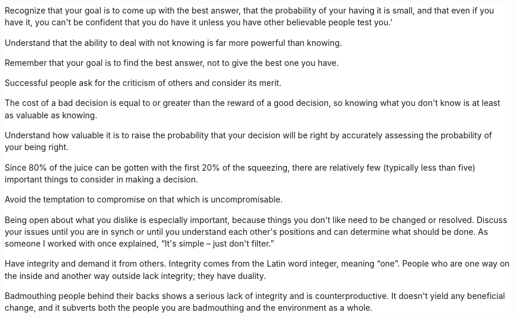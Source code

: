 Recognize that your goal is to come up with the best answer, that the probability of your having it is small, and that even if you have it, you can't be confident that you do have it unless you have other believable people test you.’

Understand that the ability to deal with not knowing is far more powerful than knowing.

Remember that your goal is to find the best answer, not to give the best one you have.

Successful people ask for the criticism of others and consider its merit.

The cost of a bad decision is equal to or greater than the reward of a good decision, so knowing what you don't know is at least as valuable as knowing.

Understand how valuable it is to raise the probability that your decision will be right by accurately assessing the probability of your being right.

Since 80% of the juice can be gotten with the first 20% of the squeezing, there are relatively few (typically less than five) important things to consider in making a decision.

Avoid the temptation to compromise on that which is uncompromisable.

Being open about what you dislike is especially important, because things you don't like need to be changed or resolved. Discuss your issues until you are in synch or until you understand each other's positions and can determine what should be done. As someone I worked with once explained, “It's simple – just don't filter.”

Have integrity and demand it from others. Integrity comes from the Latin word integer, meaning “one”. People who are one way on the inside and another way outside lack integrity; they have duality.

Badmouthing people behind their backs shows a serious lack of integrity and is counterproductive. It doesn't yield any beneficial change, and it subverts both the people you are badmouthing and the environment as a whole.

